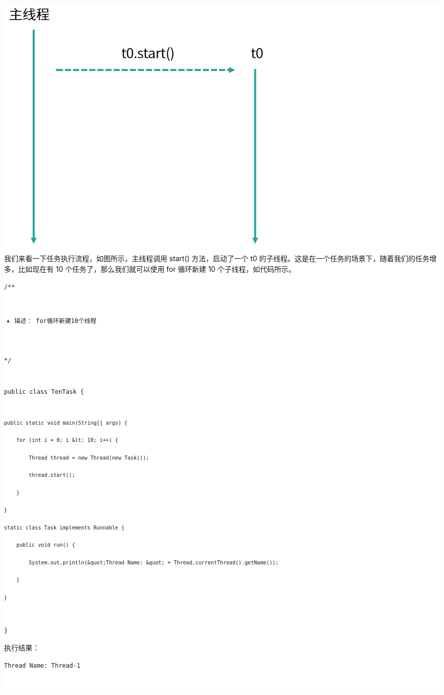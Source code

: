 <p><img src="assets/CgotOV3bl_OAP8gZAAAYnEDwotE879.png" alt="img" /></p>
<p>我们来看一下任务执行流程，如图所示，主线程调用 start() 方法，启动了一个 t0 的子线程。这是在一个任务的场景下，随着我们的任务增多，比如现在有 10 个任务了，那么我们就可以使用 for 循环新建 10 个子线程，如代码所示。</p>
<pre><code class="language-java">/** 

* 描述：     for循环新建10个线程 

*/ 

public class TenTask { 

    public static void main(String[] args) { 

        for (int i = 0; i &lt; 10; i++) { 

            Thread thread = new Thread(new Task());

            thread.start();

        } 

    } 

    static class Task implements Runnable { 

        public void run() { 

            System.out.println(&quot;Thread Name: &quot; + Thread.currentThread().getName());

        } 

    } 

}
</code></pre>
<p>执行结果：</p>
<pre><code class="language-java">Thread Name: Thread-1
